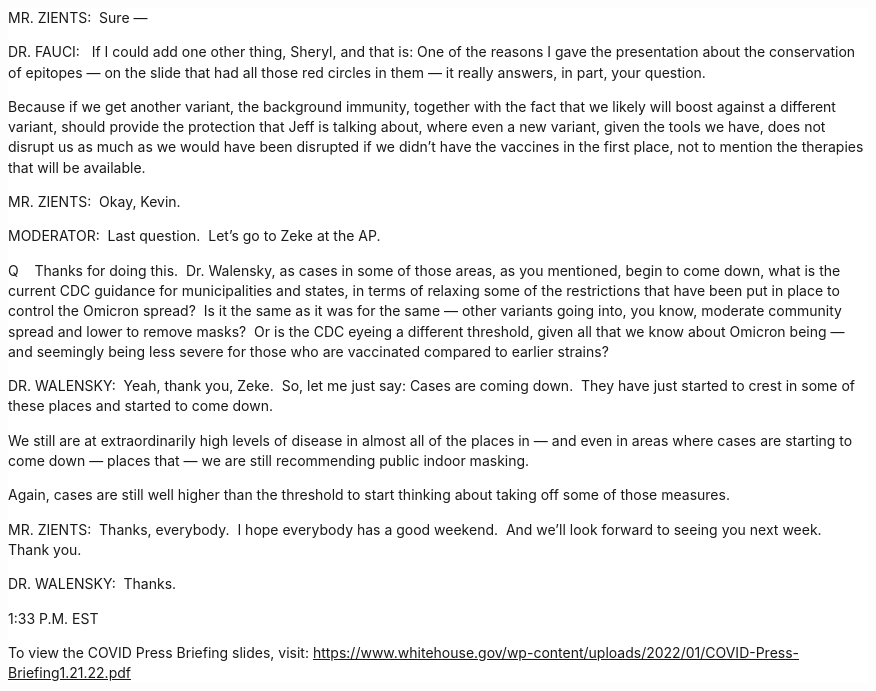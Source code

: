 MR. ZIENTS:  Sure —  
  
DR. FAUCI:   If I could add one other thing, Sheryl, and that is: One of
the reasons I gave the presentation about the conservation of epitopes —
on the slide that had all those red circles in them — it really answers,
in part, your question.   
  
Because if we get another variant, the background immunity, together
with the fact that we likely will boost against a different variant,
should provide the protection that Jeff is talking about, where even a
new variant, given the tools we have, does not disrupt us as much as we
would have been disrupted if we didn’t have the vaccines in the first
place, not to mention the therapies that will be available.  
  
MR. ZIENTS:  Okay, Kevin.  
  
MODERATOR:  Last question.  Let’s go to Zeke at the AP.  
  
Q    Thanks for doing this.  Dr. Walensky, as cases in some of those
areas, as you mentioned, begin to come down, what is the current CDC
guidance for municipalities and states, in terms of relaxing some of the
restrictions that have been put in place to control the Omicron spread? 
Is it the same as it was for the same — other variants going into, you
know, moderate community spread and lower to remove masks?  Or is the
CDC eyeing a different threshold, given all that we know about Omicron
being — and seemingly being less severe for those who are vaccinated
compared to earlier strains?  
  
DR. WALENSKY:  Yeah, thank you, Zeke.  So, let me just say: Cases are
coming down.  They have just started to crest in some of these places
and started to come down.   
  
We still are at extraordinarily high levels of disease in almost all of
the places in — and even in areas where cases are starting to come down
— places that — we are still recommending public indoor masking.  
  
Again, cases are still well higher than the threshold to start thinking
about taking off some of those measures.  
  
MR. ZIENTS:  Thanks, everybody.  I hope everybody has a good weekend. 
And we’ll look forward to seeing you next week.  Thank you.  
  
DR. WALENSKY:  Thanks.  
  
1:33 P.M. EST

To view the COVID Press Briefing slides, visit:
<https://www.whitehouse.gov/wp-content/uploads/2022/01/COVID-Press-Briefing1.21.22.pdf>
